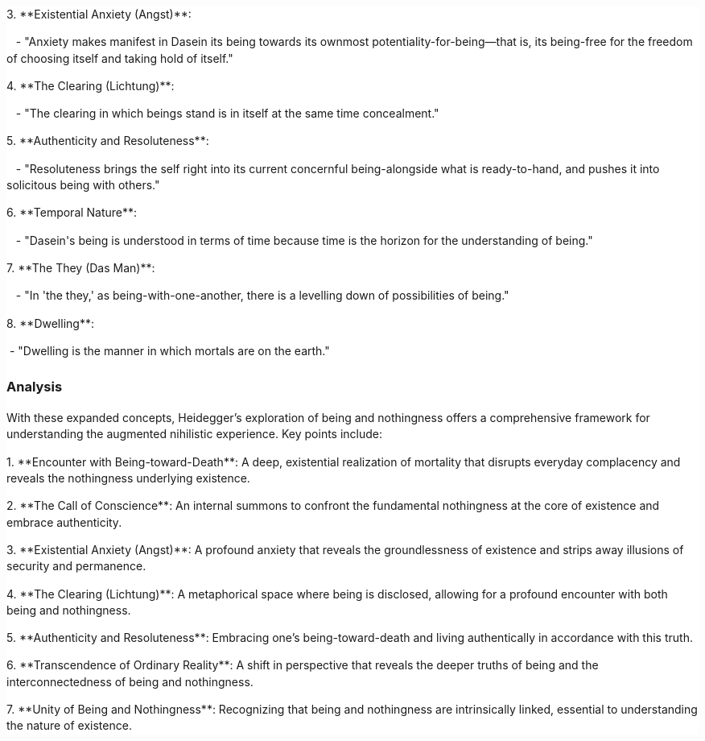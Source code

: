 3\. \*\*Existential Anxiety (Angst)\*\*:

   - "Anxiety makes manifest in Dasein its being towards its ownmost potentiality-for-being—that is, its being-free for the freedom of choosing itself and taking hold of itself."

  

4\. \*\*The Clearing (Lichtung)\*\*:

   - "The clearing in which beings stand is in itself at the same time concealment."

  

5\. \*\*Authenticity and Resoluteness\*\*:

   - "Resoluteness brings the self right into its current concernful being-alongside what is ready-to-hand, and pushes it into solicitous being with others."

  

6\. \*\*Temporal Nature\*\*:

   - "Dasein's being is understood in terms of time because time is the horizon for the understanding of being."

  

7\. \*\*The They (Das Man)\*\*:

   - "In 'the they,' as being-with-one-another, there is a levelling down of possibilities of being."

  

8\. \*\*Dwelling\*\*:

 - "Dwelling is the manner in which mortals are on the earth."

  

### Analysis

  

With these expanded concepts, Heidegger’s exploration of being and nothingness offers a comprehensive framework for understanding the augmented nihilistic experience. Key points include:

  

1\. \*\*Encounter with Being-toward-Death\*\*: A deep, existential realization of mortality that disrupts everyday complacency and reveals the nothingness underlying existence.

2\. \*\*The Call of Conscience\*\*: An internal summons to confront the fundamental nothingness at the core of existence and embrace authenticity.

3\. \*\*Existential Anxiety (Angst)\*\*: A profound anxiety that reveals the groundlessness of existence and strips away illusions of security and permanence.

4\. \*\*The Clearing (Lichtung)\*\*: A metaphorical space where being is disclosed, allowing for a profound encounter with both being and nothingness.

5\. \*\*Authenticity and Resoluteness\*\*: Embracing one’s being-toward-death and living authentically in accordance with this truth.

6\. \*\*Transcendence of Ordinary Reality\*\*: A shift in perspective that reveals the deeper truths of being and the interconnectedness of being and nothingness.

7\. \*\*Unity of Being and Nothingness\*\*: Recognizing that being and nothingness are intrinsically linked, essential to understanding the nature of existence.
